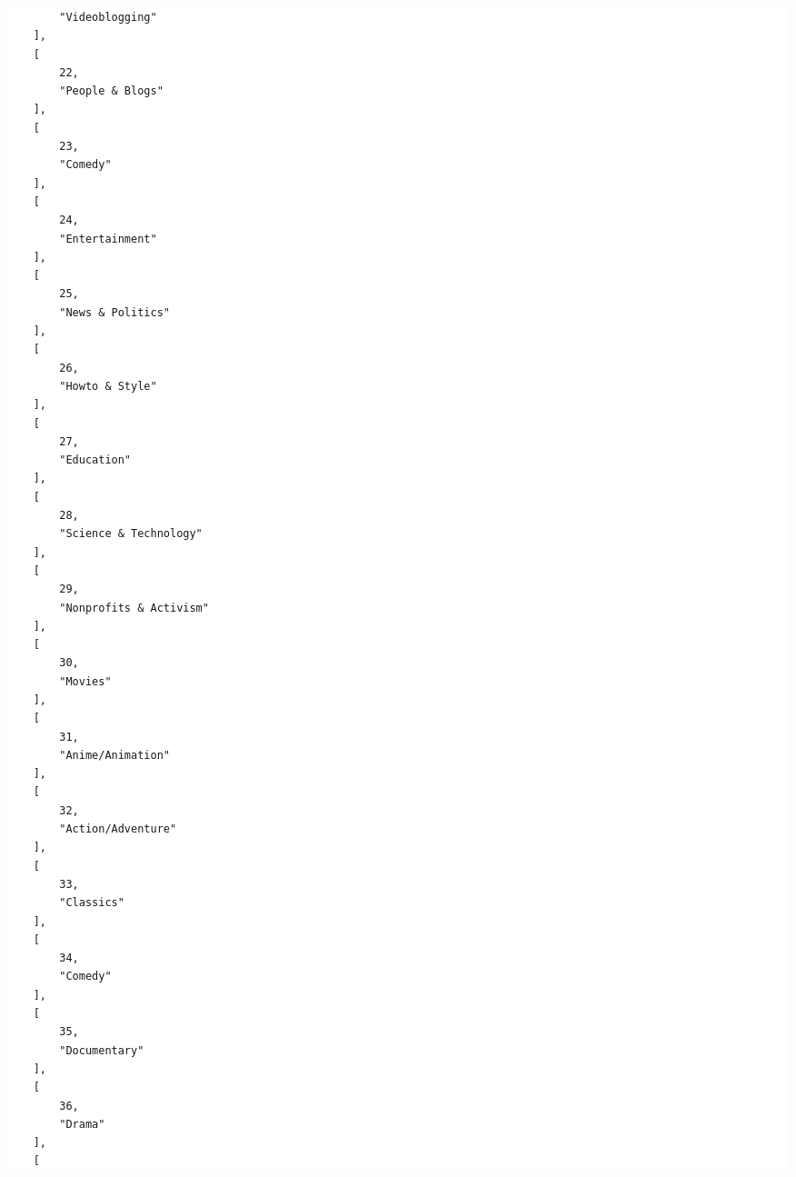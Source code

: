 ```
        "Videoblogging"
    ],
    [
        22,
        "People & Blogs"
    ],
    [
        23,
        "Comedy"
    ],
    [
        24,
        "Entertainment"
    ],
    [
        25,
        "News & Politics"
    ],
    [
        26,
        "Howto & Style"
    ],
    [
        27,
        "Education"
    ],
    [
        28,
        "Science & Technology"
    ],
    [
        29,
        "Nonprofits & Activism"
    ],
    [
        30,
        "Movies"
    ],
    [
        31,
        "Anime/Animation"
    ],
    [
        32,
        "Action/Adventure"
    ],
    [
        33,
        "Classics"
    ],
    [
        34,
        "Comedy"
    ],
    [
        35,
        "Documentary"
    ],
    [
        36,
        "Drama"
    ],
    [
```